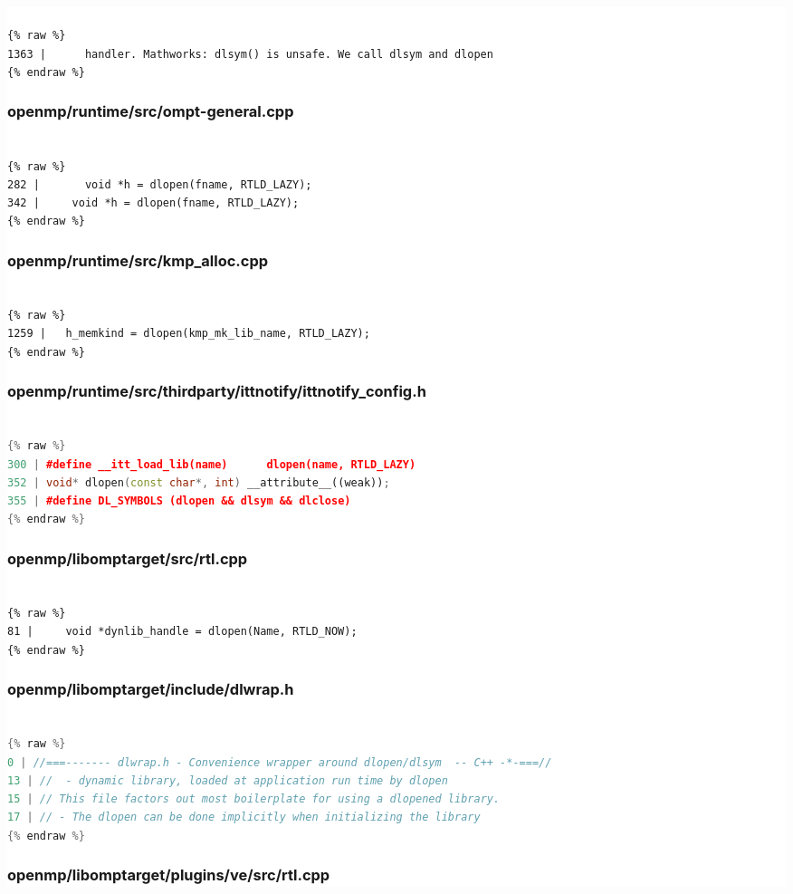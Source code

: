 ```

{% raw %}
1363 |      handler. Mathworks: dlsym() is unsafe. We call dlsym and dlopen
{% endraw %}

```
### openmp/runtime/src/ompt-general.cpp

```

{% raw %}
282 |       void *h = dlopen(fname, RTLD_LAZY);
342 |     void *h = dlopen(fname, RTLD_LAZY);
{% endraw %}

```
### openmp/runtime/src/kmp_alloc.cpp

```

{% raw %}
1259 |   h_memkind = dlopen(kmp_mk_lib_name, RTLD_LAZY);
{% endraw %}

```
### openmp/runtime/src/thirdparty/ittnotify/ittnotify_config.h

```cpp

{% raw %}
300 | #define __itt_load_lib(name)      dlopen(name, RTLD_LAZY)
352 | void* dlopen(const char*, int) __attribute__((weak));
355 | #define DL_SYMBOLS (dlopen && dlsym && dlclose)
{% endraw %}

```
### openmp/libomptarget/src/rtl.cpp

```

{% raw %}
81 |     void *dynlib_handle = dlopen(Name, RTLD_NOW);
{% endraw %}

```
### openmp/libomptarget/include/dlwrap.h

```cpp

{% raw %}
0 | //===------- dlwrap.h - Convenience wrapper around dlopen/dlsym  -- C++ -*-===//
13 | //  - dynamic library, loaded at application run time by dlopen
15 | // This file factors out most boilerplate for using a dlopened library.
17 | // - The dlopen can be done implicitly when initializing the library
{% endraw %}

```
### openmp/libomptarget/plugins/ve/src/rtl.cpp
